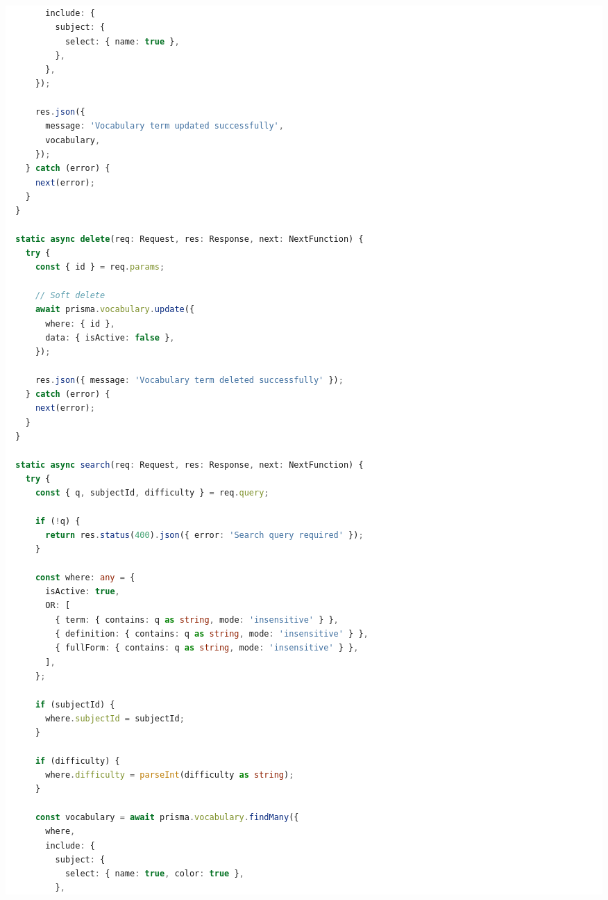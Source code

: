```typescript
        include: {
          subject: {
            select: { name: true },
          },
        },
      });

      res.json({
        message: 'Vocabulary term updated successfully',
        vocabulary,
      });
    } catch (error) {
      next(error);
    }
  }

  static async delete(req: Request, res: Response, next: NextFunction) {
    try {
      const { id } = req.params;

      // Soft delete
      await prisma.vocabulary.update({
        where: { id },
        data: { isActive: false },
      });

      res.json({ message: 'Vocabulary term deleted successfully' });
    } catch (error) {
      next(error);
    }
  }

  static async search(req: Request, res: Response, next: NextFunction) {
    try {
      const { q, subjectId, difficulty } = req.query;

      if (!q) {
        return res.status(400).json({ error: 'Search query required' });
      }

      const where: any = {
        isActive: true,
        OR: [
          { term: { contains: q as string, mode: 'insensitive' } },
          { definition: { contains: q as string, mode: 'insensitive' } },
          { fullForm: { contains: q as string, mode: 'insensitive' } },
        ],
      };

      if (subjectId) {
        where.subjectId = subjectId;
      }

      if (difficulty) {
        where.difficulty = parseInt(difficulty as string);
      }

      const vocabulary = await prisma.vocabulary.findMany({
        where,
        include: {
          subject: {
            select: { name: true, color: true },
          },
```